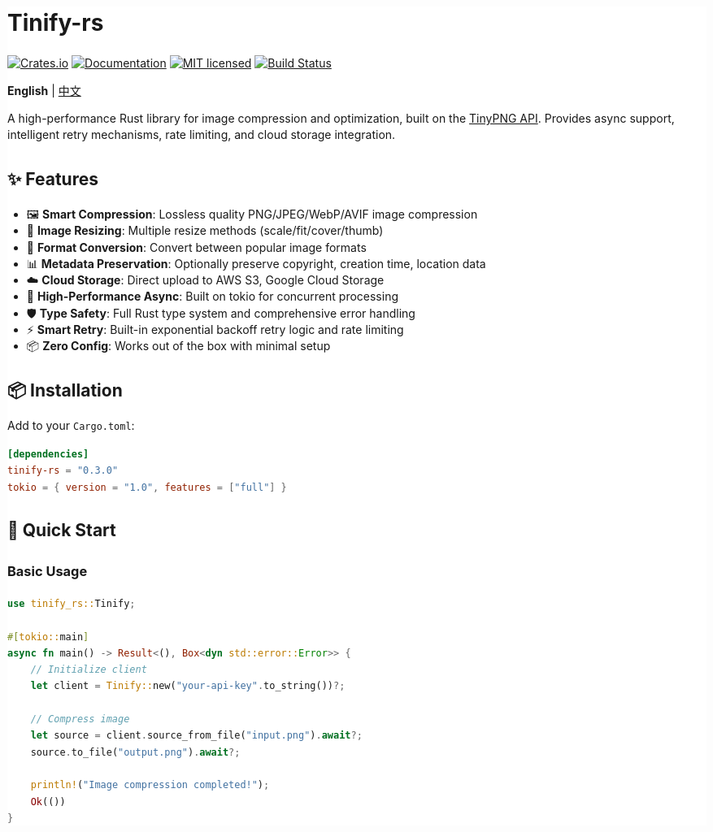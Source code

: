 # Tinify-rs

[![Crates.io](https://img.shields.io/crates/v/tinify-rs.svg)](https://crates.io/crates/tinify-rs)
[![Documentation](https://docs.rs/tinify-rs/badge.svg)](https://docs.rs/tinify-rs)
[![MIT licensed](https://img.shields.io/badge/license-MIT-blue.svg)](LICENSE)
[![Build Status](https://github.com/raynoryim/tinify-rs/workflows/CI/badge.svg)](https://github.com/raynoryim/tinify-rs/actions)

**English** | [中文](README_CN.md)

A high-performance Rust library for image compression and optimization, built on the [TinyPNG API](https://tinypng.com/developers). Provides async support, intelligent retry mechanisms, rate limiting, and cloud storage integration.

## ✨ Features

- 🖼️ **Smart Compression**: Lossless quality PNG/JPEG/WebP/AVIF image compression
- 📏 **Image Resizing**: Multiple resize methods (scale/fit/cover/thumb)
- 🔄 **Format Conversion**: Convert between popular image formats
- 📊 **Metadata Preservation**: Optionally preserve copyright, creation time, location data
- ☁️ **Cloud Storage**: Direct upload to AWS S3, Google Cloud Storage
- 🚀 **High-Performance Async**: Built on tokio for concurrent processing
- 🛡️ **Type Safety**: Full Rust type system and comprehensive error handling
- ⚡ **Smart Retry**: Built-in exponential backoff retry logic and rate limiting
- 📦 **Zero Config**: Works out of the box with minimal setup

## 📦 Installation

Add to your `Cargo.toml`:

```toml
[dependencies]
tinify-rs = "0.3.0"
tokio = { version = "1.0", features = ["full"] }
```

## 🚀 Quick Start

### Basic Usage

```rust
use tinify_rs::Tinify;

#[tokio::main]
async fn main() -> Result<(), Box<dyn std::error::Error>> {
    // Initialize client
    let client = Tinify::new("your-api-key".to_string())?;

    // Compress image
    let source = client.source_from_file("input.png").await?;
    source.to_file("output.png").await?;

    println!("Image compression completed!");
    Ok(())
}
```
